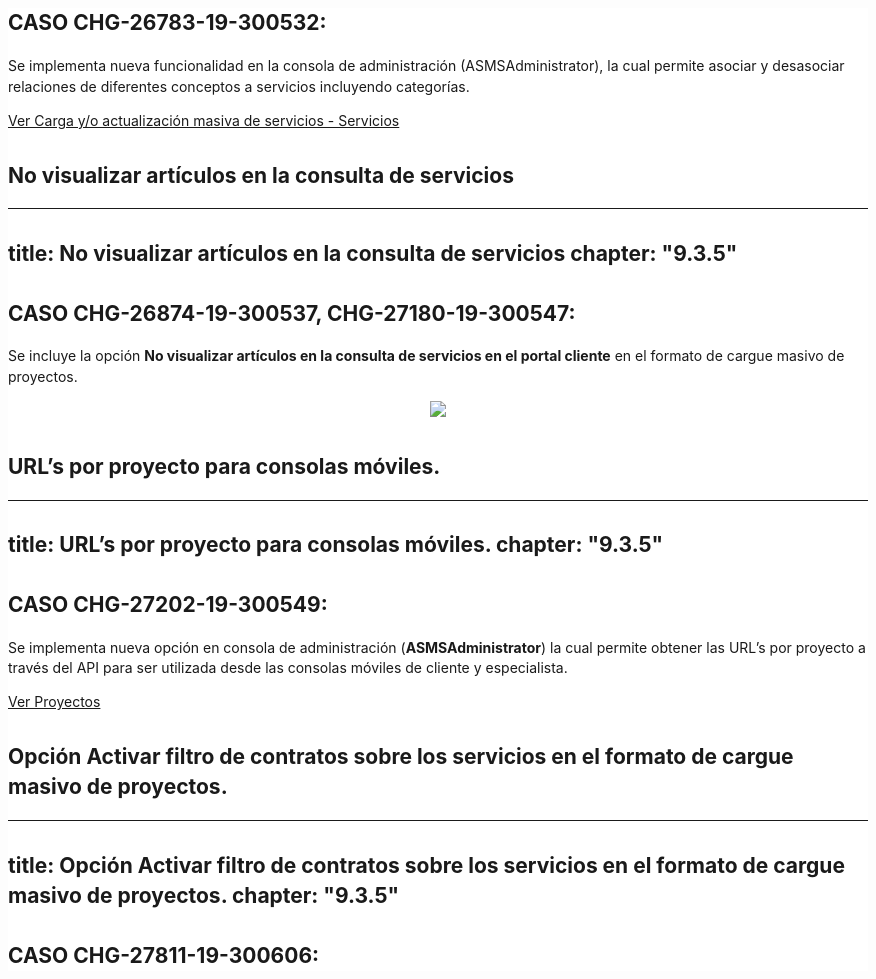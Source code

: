 ## CASO CHG-26783-19-300532:

Se implementa nueva funcionalidad en la consola de administración (ASMSAdministrator), 
la cual permite asociar y desasociar relaciones de diferentes conceptos a servicios incluyendo categorías.

[Ver Carga y/o actualización masiva de servicios - Servicios](https://docs.arandasoft.com/asms-admin/pages/05-catalogo/11-Servicios.html)
## No visualizar artículos en la consulta de servicios
---
title: No visualizar artículos en la consulta de servicios
chapter: "9.3.5"
---

## CASO CHG-26874-19-300537, CHG-27180-19-300547:

Se incluye la opción **No visualizar artículos en la consulta de servicios en el portal cliente** en el formato de cargue masivo de proyectos.

<center><img src="{{ site.baseurl }}/assets/images/9.3.5/CHG26874_1.png"></center>

## URL’s por proyecto para consolas móviles.
---
title: URL’s por proyecto para consolas móviles.
chapter: "9.3.5"
---

## CASO CHG-27202-19-300549:

Se implementa nueva opción en consola de administración (**ASMSAdministrator**) la cual permite obtener 
las URL’s por proyecto a través del API para ser utilizada desde las consolas móviles de cliente 
y especialista.

[Ver Proyectos](https://docs.arandasoft.com/asms-admin/pages/01-general/02-Proyectos.html#url_movil)
## Opción Activar filtro de contratos sobre los servicios en el formato de cargue masivo de proyectos.
---
title: Opción Activar filtro de contratos sobre los servicios en el formato de cargue masivo de proyectos.
chapter: "9.3.5"
---

## CASO CHG-27811-19-300606:
